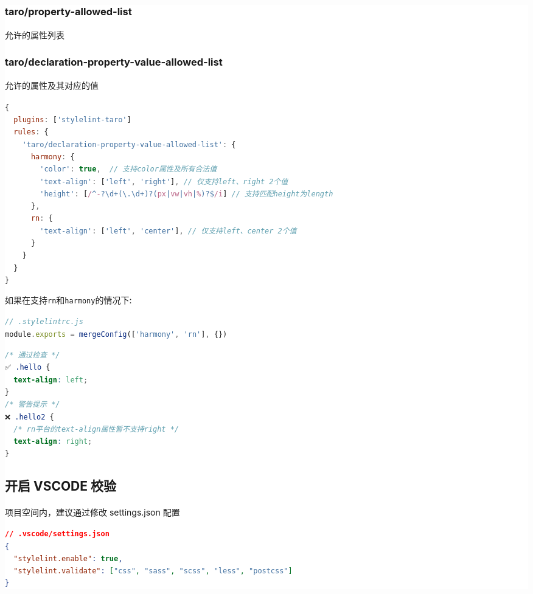 ### taro/property-allowed-list

允许的属性列表

### taro/declaration-property-value-allowed-list

允许的属性及其对应的值

```js
{
  plugins: ['stylelint-taro']
  rules: {
    'taro/declaration-property-value-allowed-list': {
      harmony: {
        'color': true,  // 支持color属性及所有合法值
        'text-align': ['left', 'right'], // 仅支持left、right 2个值
        'height': [/^-?\d+(\.\d+)?(px|vw|vh|%)?$/i] // 支持匹配height为length
      },
      rn: {
        'text-align': ['left', 'center'], // 仅支持left、center 2个值
      }
    }
  }
}
```

如果在支持`rn`和`harmony`的情况下:

```js
// .stylelintrc.js
module.exports = mergeConfig(['harmony', 'rn'], {})
```

```css
/* 通过检查 */
✅ .hello {
  text-align: left;
}
/* 警告提示 */
❌ .hello2 {
  /* rn平台的text-align属性暂不支持right */
  text-align: right;
}
```

## 开启 VSCODE 校验

项目空间内，建议通过修改 settings.json 配置

```json
// .vscode/settings.json
{
  "stylelint.enable": true,
  "stylelint.validate": ["css", "sass", "scss", "less", "postcss"]
}
```
